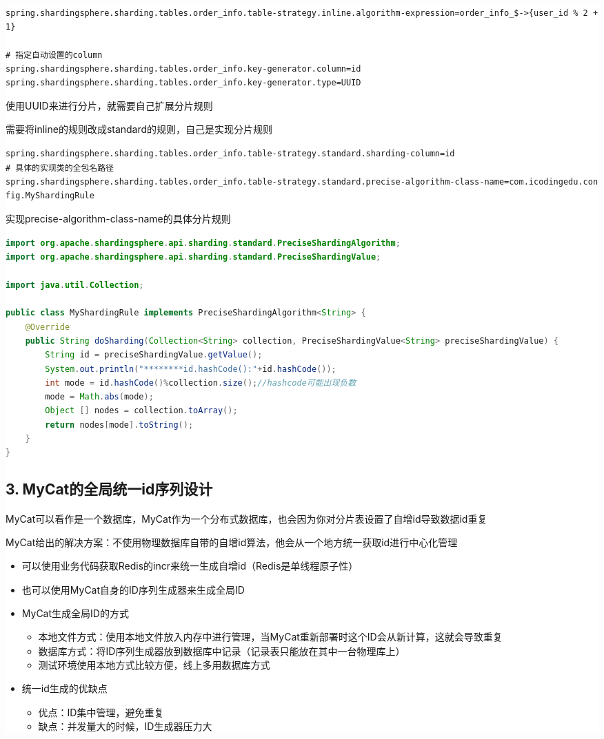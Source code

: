 ```properties
spring.shardingsphere.sharding.tables.order_info.table-strategy.inline.algorithm-expression=order_info_$->{user_id % 2 + 1}

# 指定自动设置的column
spring.shardingsphere.sharding.tables.order_info.key-generator.column=id
spring.shardingsphere.sharding.tables.order_info.key-generator.type=UUID
```

使用UUID来进行分片，就需要自己扩展分片规则

需要将inline的规则改成standard的规则，自己是实现分片规则

```properties
spring.shardingsphere.sharding.tables.order_info.table-strategy.standard.sharding-column=id
# 具体的实现类的全包名路径
spring.shardingsphere.sharding.tables.order_info.table-strategy.standard.precise-algorithm-class-name=com.icodingedu.config.MyShardingRule
```

实现precise-algorithm-class-name的具体分片规则

```java
import org.apache.shardingsphere.api.sharding.standard.PreciseShardingAlgorithm;
import org.apache.shardingsphere.api.sharding.standard.PreciseShardingValue;

import java.util.Collection;

public class MyShardingRule implements PreciseShardingAlgorithm<String> {
    @Override
    public String doSharding(Collection<String> collection, PreciseShardingValue<String> preciseShardingValue) {
        String id = preciseShardingValue.getValue();
        System.out.println("********id.hashCode():"+id.hashCode());
        int mode = id.hashCode()%collection.size();//hashcode可能出现负数
        mode = Math.abs(mode);
        Object [] nodes = collection.toArray();
        return nodes[mode].toString();
    }
}
```

## 3. MyCat的全局统一id序列设计

MyCat可以看作是一个数据库，MyCat作为一个分布式数据库，也会因为你对分片表设置了自增id导致数据id重复

MyCat给出的解决方案：不使用物理数据库自带的自增id算法，他会从一个地方统一获取id进行中心化管理

- 可以使用业务代码获取Redis的incr来统一生成自增id（Redis是单线程原子性）
- 也可以使用MyCat自身的ID序列生成器来生成全局ID
- MyCat生成全局ID的方式
  - 本地文件方式：使用本地文件放入内存中进行管理，当MyCat重新部署时这个ID会从新计算，这就会导致重复
  - 数据库方式：将ID序列生成器放到数据库中记录（记录表只能放在其中一台物理库上）
  - 测试环境使用本地方式比较方便，线上多用数据库方式

- 统一id生成的优缺点
  - 优点：ID集中管理，避免重复
  - 缺点：并发量大的时候，ID生成器压力大

